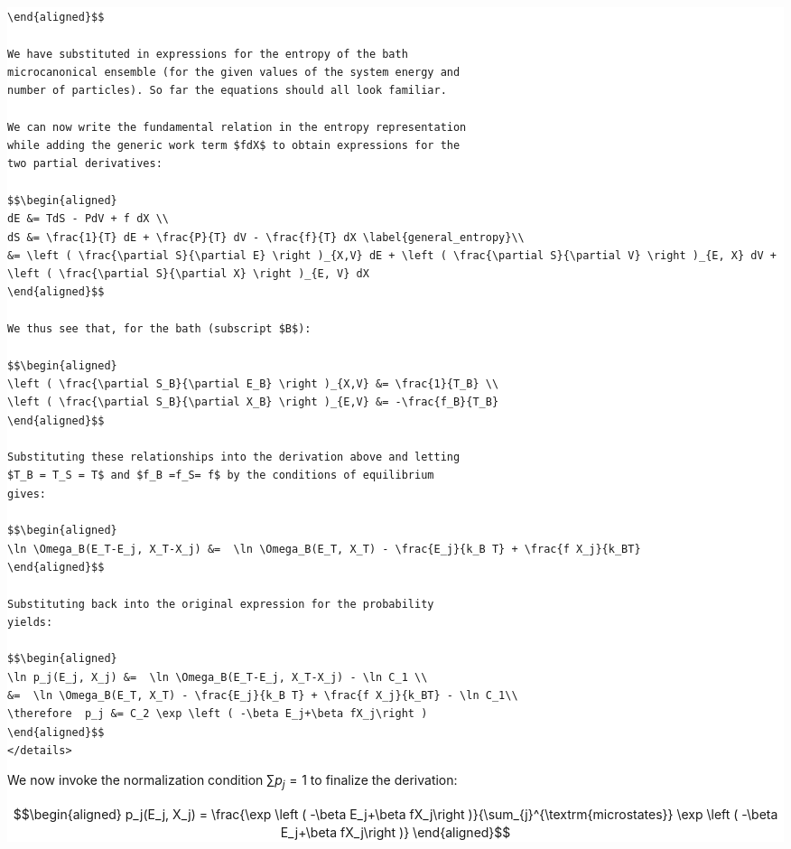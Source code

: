 ```{admonition} Using the procedure similar to the last lecture, show that $p_j = C_2 \exp \left (  -\beta E_j+\beta fX_j \right )$
\end{aligned}$$

We have substituted in expressions for the entropy of the bath
microcanonical ensemble (for the given values of the system energy and
number of particles). So far the equations should all look familiar.

We can now write the fundamental relation in the entropy representation
while adding the generic work term $fdX$ to obtain expressions for the
two partial derivatives:

$$\begin{aligned}
dE &= TdS - PdV + f dX \\
dS &= \frac{1}{T} dE + \frac{P}{T} dV - \frac{f}{T} dX \label{general_entropy}\\ 
&= \left ( \frac{\partial S}{\partial E} \right )_{X,V} dE + \left ( \frac{\partial S}{\partial V} \right )_{E, X} dV + \left ( \frac{\partial S}{\partial X} \right )_{E, V} dX
\end{aligned}$$

We thus see that, for the bath (subscript $B$):

$$\begin{aligned}
\left ( \frac{\partial S_B}{\partial E_B} \right )_{X,V} &= \frac{1}{T_B} \\
\left ( \frac{\partial S_B}{\partial X_B} \right )_{E,V} &= -\frac{f_B}{T_B}
\end{aligned}$$

Substituting these relationships into the derivation above and letting
$T_B = T_S = T$ and $f_B =f_S= f$ by the conditions of equilibrium
gives:

$$\begin{aligned}
\ln \Omega_B(E_T-E_j, X_T-X_j) &=  \ln \Omega_B(E_T, X_T) - \frac{E_j}{k_B T} + \frac{f X_j}{k_BT}
\end{aligned}$$

Substituting back into the original expression for the probability
yields:

$$\begin{aligned}
\ln p_j(E_j, X_j) &=  \ln \Omega_B(E_T-E_j, X_T-X_j) - \ln C_1 \\
&=  \ln \Omega_B(E_T, X_T) - \frac{E_j}{k_B T} + \frac{f X_j}{k_BT} - \ln C_1\\
\therefore  p_j &= C_2 \exp \left ( -\beta E_j+\beta fX_j\right )
\end{aligned}$$
</details>
```


We now invoke the normalization condition $\sum p_j = 1$ to finalize the
derivation:

$$\begin{aligned}
p_j(E_j, X_j) = \frac{\exp \left ( -\beta E_j+\beta fX_j\right )}{\sum_{j}^{\textrm{microstates}} \exp \left ( -\beta E_j+\beta fX_j\right )}
\end{aligned}$$
